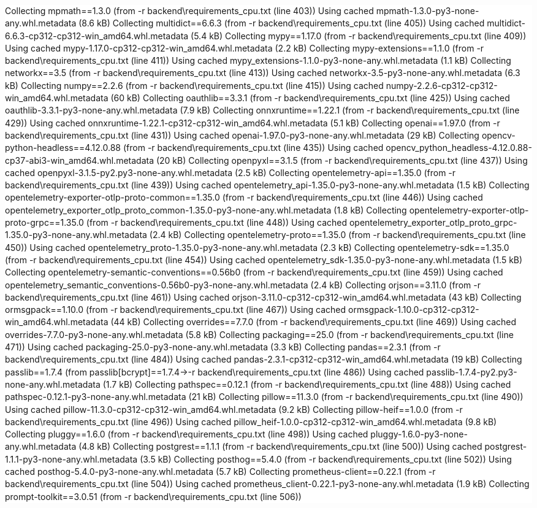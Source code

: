 Collecting mpmath==1.3.0 (from -r backend\requirements_cpu.txt (line 403))
  Using cached mpmath-1.3.0-py3-none-any.whl.metadata (8.6 kB)
Collecting multidict==6.6.3 (from -r backend\requirements_cpu.txt (line 405))
  Using cached multidict-6.6.3-cp312-cp312-win_amd64.whl.metadata (5.4 kB)
Collecting mypy==1.17.0 (from -r backend\requirements_cpu.txt (line 409))
  Using cached mypy-1.17.0-cp312-cp312-win_amd64.whl.metadata (2.2 kB)
Collecting mypy-extensions==1.1.0 (from -r backend\requirements_cpu.txt (line 411))
  Using cached mypy_extensions-1.1.0-py3-none-any.whl.metadata (1.1 kB)
Collecting networkx==3.5 (from -r backend\requirements_cpu.txt (line 413))
  Using cached networkx-3.5-py3-none-any.whl.metadata (6.3 kB)
Collecting numpy==2.2.6 (from -r backend\requirements_cpu.txt (line 415))
  Using cached numpy-2.2.6-cp312-cp312-win_amd64.whl.metadata (60 kB)
Collecting oauthlib==3.3.1 (from -r backend\requirements_cpu.txt (line 425))
  Using cached oauthlib-3.3.1-py3-none-any.whl.metadata (7.9 kB)
Collecting onnxruntime==1.22.1 (from -r backend\requirements_cpu.txt (line 429))
  Using cached onnxruntime-1.22.1-cp312-cp312-win_amd64.whl.metadata (5.1 kB)
Collecting openai==1.97.0 (from -r backend\requirements_cpu.txt (line 431))
  Using cached openai-1.97.0-py3-none-any.whl.metadata (29 kB)
Collecting opencv-python-headless==4.12.0.88 (from -r backend\requirements_cpu.txt (line 435))
  Using cached opencv_python_headless-4.12.0.88-cp37-abi3-win_amd64.whl.metadata (20 kB)
Collecting openpyxl==3.1.5 (from -r backend\requirements_cpu.txt (line 437))
  Using cached openpyxl-3.1.5-py2.py3-none-any.whl.metadata (2.5 kB)
Collecting opentelemetry-api==1.35.0 (from -r backend\requirements_cpu.txt (line 439))
  Using cached opentelemetry_api-1.35.0-py3-none-any.whl.metadata (1.5 kB)
Collecting opentelemetry-exporter-otlp-proto-common==1.35.0 (from -r backend\requirements_cpu.txt (line 446))
  Using cached opentelemetry_exporter_otlp_proto_common-1.35.0-py3-none-any.whl.metadata (1.8 kB)
Collecting opentelemetry-exporter-otlp-proto-grpc==1.35.0 (from -r backend\requirements_cpu.txt (line 448))
  Using cached opentelemetry_exporter_otlp_proto_grpc-1.35.0-py3-none-any.whl.metadata (2.4 kB)
Collecting opentelemetry-proto==1.35.0 (from -r backend\requirements_cpu.txt (line 450))
  Using cached opentelemetry_proto-1.35.0-py3-none-any.whl.metadata (2.3 kB)
Collecting opentelemetry-sdk==1.35.0 (from -r backend\requirements_cpu.txt (line 454))
  Using cached opentelemetry_sdk-1.35.0-py3-none-any.whl.metadata (1.5 kB)
Collecting opentelemetry-semantic-conventions==0.56b0 (from -r backend\requirements_cpu.txt (line 459))
  Using cached opentelemetry_semantic_conventions-0.56b0-py3-none-any.whl.metadata (2.4 kB)
Collecting orjson==3.11.0 (from -r backend\requirements_cpu.txt (line 461))
  Using cached orjson-3.11.0-cp312-cp312-win_amd64.whl.metadata (43 kB)
Collecting ormsgpack==1.10.0 (from -r backend\requirements_cpu.txt (line 467))
  Using cached ormsgpack-1.10.0-cp312-cp312-win_amd64.whl.metadata (44 kB)
Collecting overrides==7.7.0 (from -r backend\requirements_cpu.txt (line 469))
  Using cached overrides-7.7.0-py3-none-any.whl.metadata (5.8 kB)
Collecting packaging==25.0 (from -r backend\requirements_cpu.txt (line 471))
  Using cached packaging-25.0-py3-none-any.whl.metadata (3.3 kB)
Collecting pandas==2.3.1 (from -r backend\requirements_cpu.txt (line 484))
  Using cached pandas-2.3.1-cp312-cp312-win_amd64.whl.metadata (19 kB)
Collecting passlib==1.7.4 (from passlib[bcrypt]==1.7.4->-r backend\requirements_cpu.txt (line 486))
  Using cached passlib-1.7.4-py2.py3-none-any.whl.metadata (1.7 kB)
Collecting pathspec==0.12.1 (from -r backend\requirements_cpu.txt (line 488))
  Using cached pathspec-0.12.1-py3-none-any.whl.metadata (21 kB)
Collecting pillow==11.3.0 (from -r backend\requirements_cpu.txt (line 490))
  Using cached pillow-11.3.0-cp312-cp312-win_amd64.whl.metadata (9.2 kB)
Collecting pillow-heif==1.0.0 (from -r backend\requirements_cpu.txt (line 496))
  Using cached pillow_heif-1.0.0-cp312-cp312-win_amd64.whl.metadata (9.8 kB)
Collecting pluggy==1.6.0 (from -r backend\requirements_cpu.txt (line 498))
  Using cached pluggy-1.6.0-py3-none-any.whl.metadata (4.8 kB)
Collecting postgrest==1.1.1 (from -r backend\requirements_cpu.txt (line 500))
  Using cached postgrest-1.1.1-py3-none-any.whl.metadata (3.5 kB)
Collecting posthog==5.4.0 (from -r backend\requirements_cpu.txt (line 502))
  Using cached posthog-5.4.0-py3-none-any.whl.metadata (5.7 kB)
Collecting prometheus-client==0.22.1 (from -r backend\requirements_cpu.txt (line 504))
  Using cached prometheus_client-0.22.1-py3-none-any.whl.metadata (1.9 kB)
Collecting prompt-toolkit==3.0.51 (from -r backend\requirements_cpu.txt (line 506))